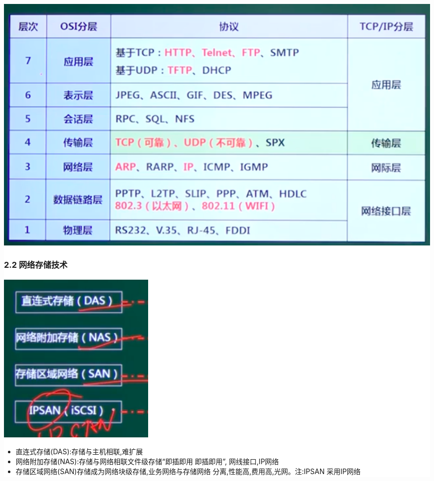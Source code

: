 

![image-20210502120040977](%E4%BF%A1%E6%81%AF%E5%8C%96/image-20210502120040977.png)



### 2.2 网络存储技术

![image-20210502120233770](%E4%BF%A1%E6%81%AF%E5%8C%96/image-20210502120233770.png)

+ 直连式存储(DAS):存储与主机相联,难扩展
+ 网络附加存储(NAS):存储与网络相联文件级存储“即插即用 即插即用”, 网线接口,IP网络
+ 存储区域网络(SAN)存储成为网络块级存储,业务网络与存储网络 分离,性能高,费用高,光网。注:IPSAN 采用IP网络

